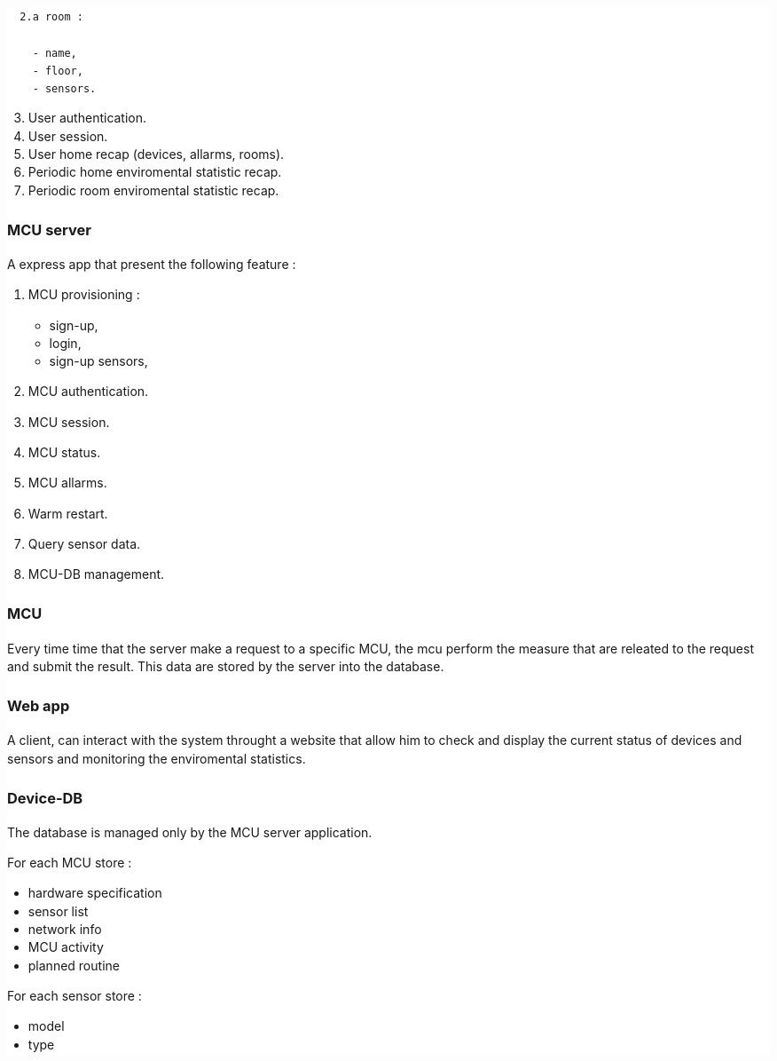       2.a room :
        
        - name,
        - floor,
        - sensors.
  
  3. User authentication.
  4. User session.
  5. User home recap (devices, allarms, rooms).
  6. Periodic home enviromental statistic recap.  
  7. Periodic room enviromental statistic recap.  

### MCU server 

A express app that present the following feature : 
  
  1. MCU provisioning :
      
      - sign-up, 
      - login, 
      - sign-up sensors, 

  2. MCU authentication.
  3. MCU session.
  4. MCU status.
  5. MCU allarms.
  6. Warm restart.
  7. Query sensor data. 
  8. MCU-DB management.

### MCU 

Every time time that the server make a request to a specific MCU, the mcu perform the measure that are releated to the request and submit the result. This data are stored by the server into the database.

### Web app

A client, can interact with the system throught a website that allow him to check and display the current status of devices and sensors and monitoring the enviromental statistics.  

### Device-DB 

The database is managed only by the MCU server application.
    
For each MCU store :

- hardware specification
- sensor list 
- network info 
- MCU activity
- planned routine
    
For each sensor store : 

- model
- type
